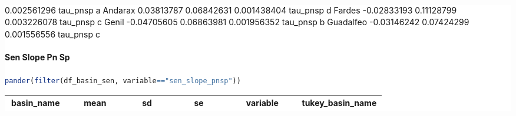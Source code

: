 <td align="center">0.002561296</td>
<td align="center">tau_pnsp</td>
<td align="center">a</td>
</tr>
<tr class="even">
<td align="center">Andarax</td>
<td align="center">0.03813787</td>
<td align="center">0.06842631</td>
<td align="center">0.001438404</td>
<td align="center">tau_pnsp</td>
<td align="center">d</td>
</tr>
<tr class="odd">
<td align="center">Fardes</td>
<td align="center">-0.02833193</td>
<td align="center">0.11128799</td>
<td align="center">0.003226078</td>
<td align="center">tau_pnsp</td>
<td align="center">c</td>
</tr>
<tr class="even">
<td align="center">Genil</td>
<td align="center">-0.04705605</td>
<td align="center">0.06863981</td>
<td align="center">0.001956352</td>
<td align="center">tau_pnsp</td>
<td align="center">b</td>
</tr>
<tr class="odd">
<td align="center">Guadalfeo</td>
<td align="center">-0.03146242</td>
<td align="center">0.07424299</td>
<td align="center">0.001556556</td>
<td align="center">tau_pnsp</td>
<td align="center">c</td>
</tr>
</tbody>
</table>

#### Sen Slope Pn Sp

``` r
pander(filter(df_basin_sen, variable=="sen_slope_pnsp")) 
```

<table>
<colgroup>
<col width="16%" />
<col width="15%" />
<col width="12%" />
<col width="15%" />
<col width="18%" />
<col width="22%" />
</colgroup>
<thead>
<tr class="header">
<th align="center">basin_name</th>
<th align="center">mean</th>
<th align="center">sd</th>
<th align="center">se</th>
<th align="center">variable</th>
<th align="center">tukey_basin_name</th>
</tr>
</thead>
<tbody>
